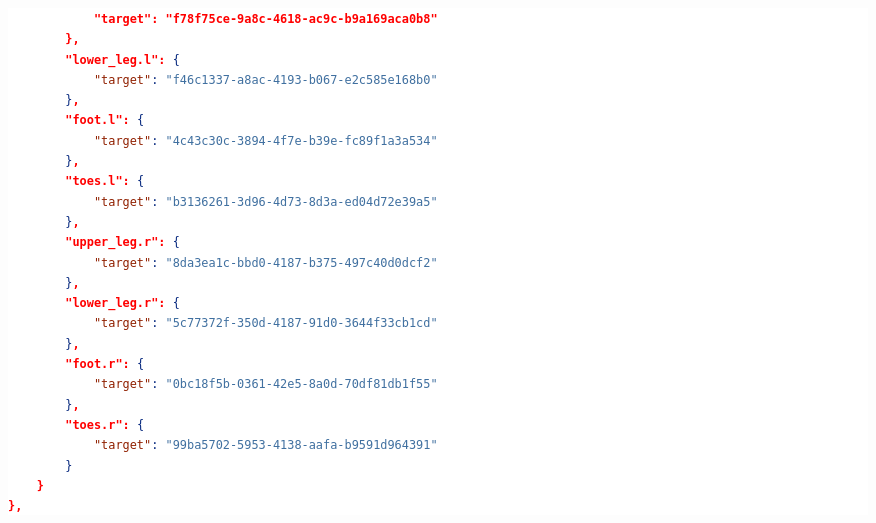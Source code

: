```json
			"target": "f78f75ce-9a8c-4618-ac9c-b9a169aca0b8"
		},
		"lower_leg.l": {
			"target": "f46c1337-a8ac-4193-b067-e2c585e168b0"
		},
		"foot.l": {
			"target": "4c43c30c-3894-4f7e-b39e-fc89f1a3a534"
		},
		"toes.l": {
			"target": "b3136261-3d96-4d73-8d3a-ed04d72e39a5"
		},
		"upper_leg.r": {
			"target": "8da3ea1c-bbd0-4187-b375-497c40d0dcf2"
		},
		"lower_leg.r": {
			"target": "5c77372f-350d-4187-91d0-3644f33cb1cd"
		},
		"foot.r": {
			"target": "0bc18f5b-0361-42e5-8a0d-70df81db1f55"
		},
		"toes.r": {
			"target": "99ba5702-5953-4138-aafa-b9591d964391"
		}
	}
},
```

